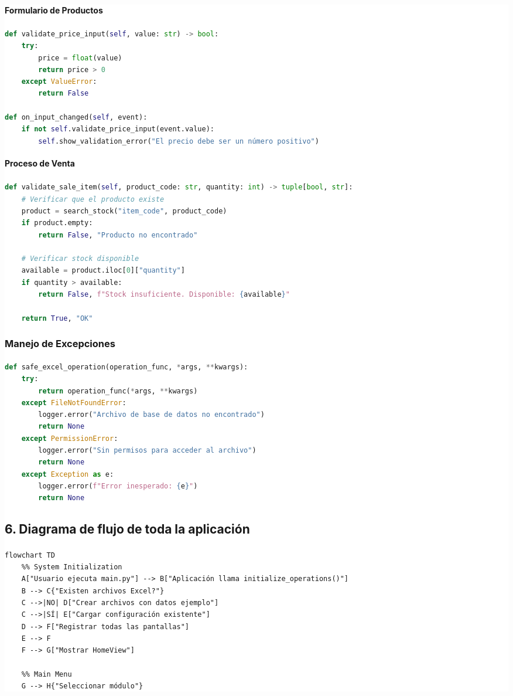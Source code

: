 #### Formulario de Productos

```python
def validate_price_input(self, value: str) -> bool:
    try:
        price = float(value)
        return price > 0
    except ValueError:
        return False

def on_input_changed(self, event):
    if not self.validate_price_input(event.value):
        self.show_validation_error("El precio debe ser un número positivo")
```

#### Proceso de Venta

```python
def validate_sale_item(self, product_code: str, quantity: int) -> tuple[bool, str]:
    # Verificar que el producto existe
    product = search_stock("item_code", product_code)
    if product.empty:
        return False, "Producto no encontrado"

    # Verificar stock disponible
    available = product.iloc[0]["quantity"]
    if quantity > available:
        return False, f"Stock insuficiente. Disponible: {available}"

    return True, "OK"
```

### Manejo de Excepciones

```python
def safe_excel_operation(operation_func, *args, **kwargs):
    try:
        return operation_func(*args, **kwargs)
    except FileNotFoundError:
        logger.error("Archivo de base de datos no encontrado")
        return None
    except PermissionError:
        logger.error("Sin permisos para acceder al archivo")
        return None
    except Exception as e:
        logger.error(f"Error inesperado: {e}")
        return None
```

## 6. Diagrama de flujo de toda la aplicación

```mermaid
flowchart TD
    %% System Initialization
    A["Usuario ejecuta main.py"] --> B["Aplicación llama initialize_operations()"]
    B --> C{"Existen archivos Excel?"}
    C -->|NO| D["Crear archivos con datos ejemplo"]
    C -->|SÍ| E["Cargar configuración existente"]
    D --> F["Registrar todas las pantallas"]
    E --> F
    F --> G["Mostrar HomeView"]

    %% Main Menu
    G --> H{"Seleccionar módulo"}

```